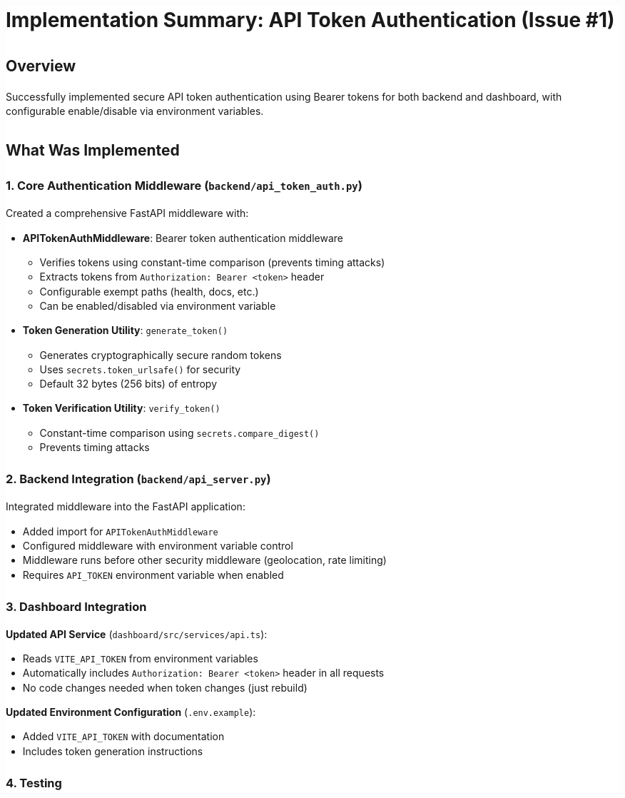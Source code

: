 # Implementation Summary: API Token Authentication (Issue #1)

## Overview

Successfully implemented secure API token authentication using Bearer tokens for both backend and dashboard, with configurable enable/disable via environment variables.

## What Was Implemented

### 1. Core Authentication Middleware (`backend/api_token_auth.py`)

Created a comprehensive FastAPI middleware with:

- **APITokenAuthMiddleware**: Bearer token authentication middleware
  - Verifies tokens using constant-time comparison (prevents timing attacks)
  - Extracts tokens from `Authorization: Bearer <token>` header
  - Configurable exempt paths (health, docs, etc.)
  - Can be enabled/disabled via environment variable

- **Token Generation Utility**: `generate_token()`
  - Generates cryptographically secure random tokens
  - Uses `secrets.token_urlsafe()` for security
  - Default 32 bytes (256 bits) of entropy

- **Token Verification Utility**: `verify_token()`
  - Constant-time comparison using `secrets.compare_digest()`
  - Prevents timing attacks

### 2. Backend Integration (`backend/api_server.py`)

Integrated middleware into the FastAPI application:

- Added import for `APITokenAuthMiddleware`
- Configured middleware with environment variable control
- Middleware runs before other security middleware (geolocation, rate limiting)
- Requires `API_TOKEN` environment variable when enabled

###  3. Dashboard Integration

**Updated API Service** (`dashboard/src/services/api.ts`):
- Reads `VITE_API_TOKEN` from environment variables
- Automatically includes `Authorization: Bearer <token>` header in all requests
- No code changes needed when token changes (just rebuild)

**Updated Environment Configuration** (`.env.example`):
- Added `VITE_API_TOKEN` with documentation
- Includes token generation instructions

### 4. Testing
